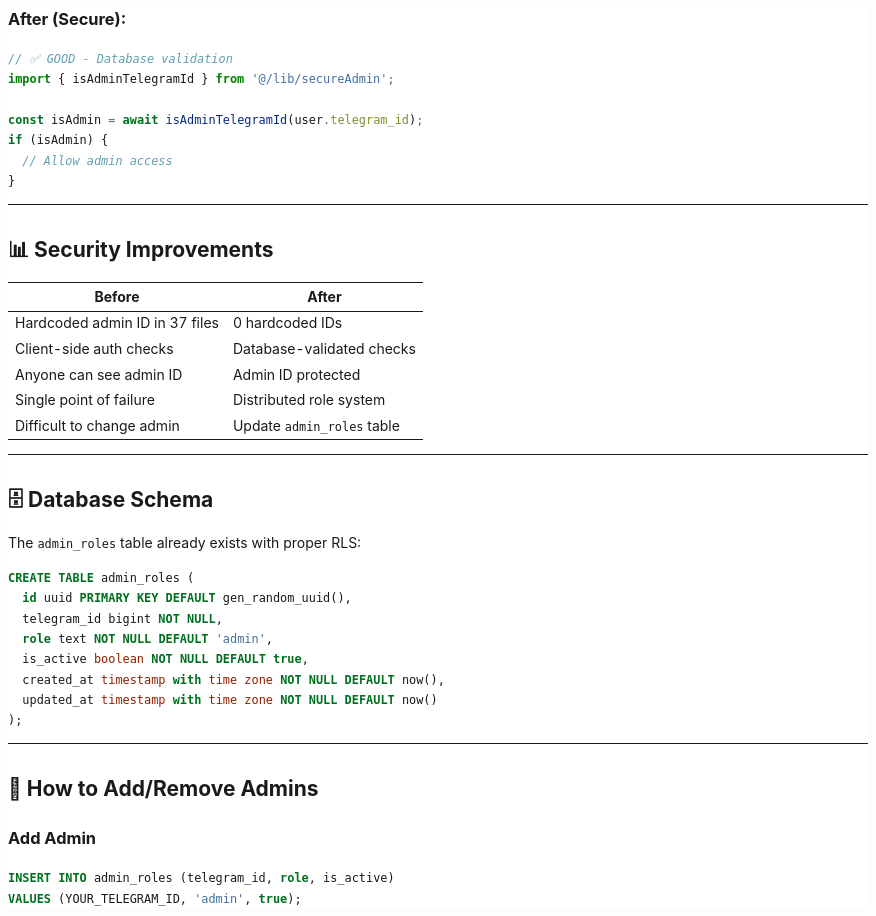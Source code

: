 ### After (Secure):
```typescript
// ✅ GOOD - Database validation
import { isAdminTelegramId } from '@/lib/secureAdmin';

const isAdmin = await isAdminTelegramId(user.telegram_id);
if (isAdmin) {
  // Allow admin access
}
```

---

## 📊 Security Improvements

| Before | After |
|--------|-------|
| Hardcoded admin ID in 37 files | 0 hardcoded IDs |
| Client-side auth checks | Database-validated checks |
| Anyone can see admin ID | Admin ID protected |
| Single point of failure | Distributed role system |
| Difficult to change admin | Update `admin_roles` table |

---

## 🗄️ Database Schema

The `admin_roles` table already exists with proper RLS:
```sql
CREATE TABLE admin_roles (
  id uuid PRIMARY KEY DEFAULT gen_random_uuid(),
  telegram_id bigint NOT NULL,
  role text NOT NULL DEFAULT 'admin',
  is_active boolean NOT NULL DEFAULT true,
  created_at timestamp with time zone NOT NULL DEFAULT now(),
  updated_at timestamp with time zone NOT NULL DEFAULT now()
);
```

---

## 🔐 How to Add/Remove Admins

### Add Admin
```sql
INSERT INTO admin_roles (telegram_id, role, is_active)
VALUES (YOUR_TELEGRAM_ID, 'admin', true);
```
